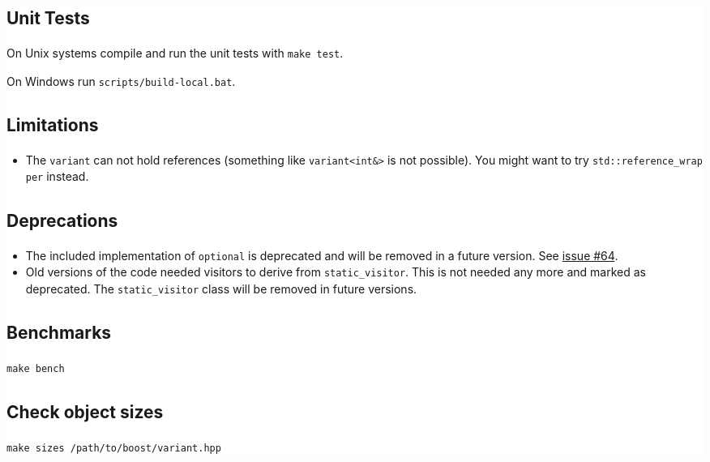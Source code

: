 ## Unit Tests

On Unix systems compile and run the unit tests with `make test`.

On Windows run `scripts/build-local.bat`.

## Limitations

- The `variant` can not hold references (something like `variant<int&>` is
  not possible). You might want to try `std::reference_wrapper` instead.

## Deprecations

- The included implementation of `optional` is deprecated and will be removed
  in a future version. See [issue #64](https://github.com/mapbox/variant/issues/64).
- Old versions of the code needed visitors to derive from `static_visitor`.
  This is not needed any more and marked as deprecated. The `static_visitor`
  class will be removed in future versions.

## Benchmarks

    make bench

## Check object sizes

    make sizes /path/to/boost/variant.hpp

